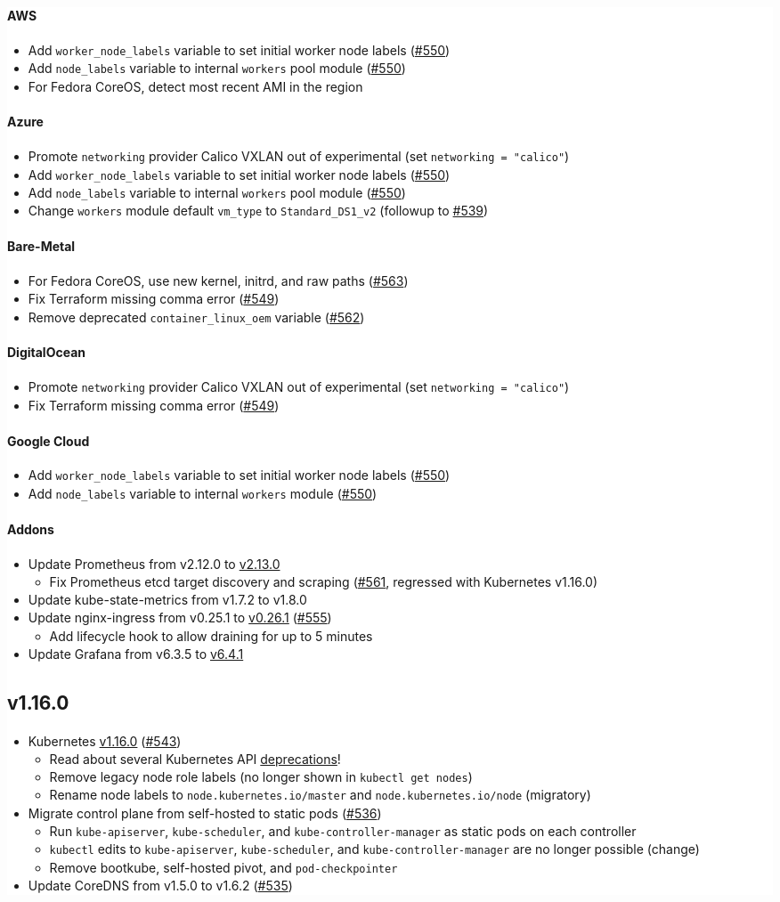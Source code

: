 #### AWS

* Add `worker_node_labels` variable to set initial worker node labels ([#550](https://github.com/poseidon/typhoon/pull/550))
* Add `node_labels` variable to internal `workers` pool module ([#550](https://github.com/poseidon/typhoon/pull/550))
* For Fedora CoreOS, detect most recent AMI in the region

#### Azure

* Promote `networking` provider Calico VXLAN out of experimental (set `networking = "calico"`)
* Add `worker_node_labels` variable to set initial worker node labels ([#550](https://github.com/poseidon/typhoon/pull/550))
* Add `node_labels` variable to internal `workers` pool module ([#550](https://github.com/poseidon/typhoon/pull/550))
* Change `workers` module default `vm_type` to `Standard_DS1_v2` (followup to [#539](https://github.com/poseidon/typhoon/pull/539))

#### Bare-Metal

* For Fedora CoreOS, use new kernel, initrd, and raw paths ([#563](https://github.com/poseidon/typhoon/pull/563))
* Fix Terraform missing comma error ([#549](https://github.com/poseidon/typhoon/pull/549))
* Remove deprecated `container_linux_oem` variable ([#562](https://github.com/poseidon/typhoon/pull/562))

#### DigitalOcean

* Promote `networking` provider Calico VXLAN out of experimental (set `networking = "calico"`)
* Fix Terraform missing comma error ([#549](https://github.com/poseidon/typhoon/pull/549))

#### Google Cloud

* Add `worker_node_labels` variable to set initial worker node labels ([#550](https://github.com/poseidon/typhoon/pull/550))
* Add `node_labels` variable to internal `workers` module ([#550](https://github.com/poseidon/typhoon/pull/550))

#### Addons

* Update Prometheus from v2.12.0 to [v2.13.0](https://github.com/prometheus/prometheus/releases/tag/v2.13.0)
  * Fix Prometheus etcd target discovery and scraping ([#561](https://github.com/poseidon/typhoon/pull/561), regressed with Kubernetes v1.16.0)
* Update kube-state-metrics from v1.7.2 to v1.8.0
* Update nginx-ingress from v0.25.1 to [v0.26.1](https://github.com/kubernetes/ingress-nginx/releases/tag/nginx-0.26.1) ([#555](https://github.com/poseidon/typhoon/pull/555))
  * Add lifecycle hook to allow draining for up to 5 minutes
* Update Grafana from v6.3.5 to [v6.4.1](https://github.com/grafana/grafana/releases/tag/v6.4.1)

## v1.16.0

* Kubernetes [v1.16.0](https://github.com/kubernetes/kubernetes/blob/master/CHANGELOG-1.16.md#v1160) ([#543](https://github.com/poseidon/typhoon/pull/543))
  * Read about several Kubernetes API [deprecations](https://github.com/kubernetes/kubernetes/blob/master/CHANGELOG-1.16.md#deprecations-and-removals)!
  * Remove legacy node role labels (no longer shown in `kubectl get nodes`)
  * Rename node labels to `node.kubernetes.io/master` and `node.kubernetes.io/node` (migratory)
* Migrate control plane from self-hosted to static pods ([#536](https://github.com/poseidon/typhoon/pull/536))
  * Run `kube-apiserver`, `kube-scheduler`, and `kube-controller-manager` as static pods on each controller
  * `kubectl` edits to `kube-apiserver`, `kube-scheduler`, and `kube-controller-manager` are no longer possible (change)
  * Remove bootkube, self-hosted pivot, and `pod-checkpointer`
* Update CoreDNS from v1.5.0 to v1.6.2 ([#535](https://github.com/poseidon/typhoon/pull/535))